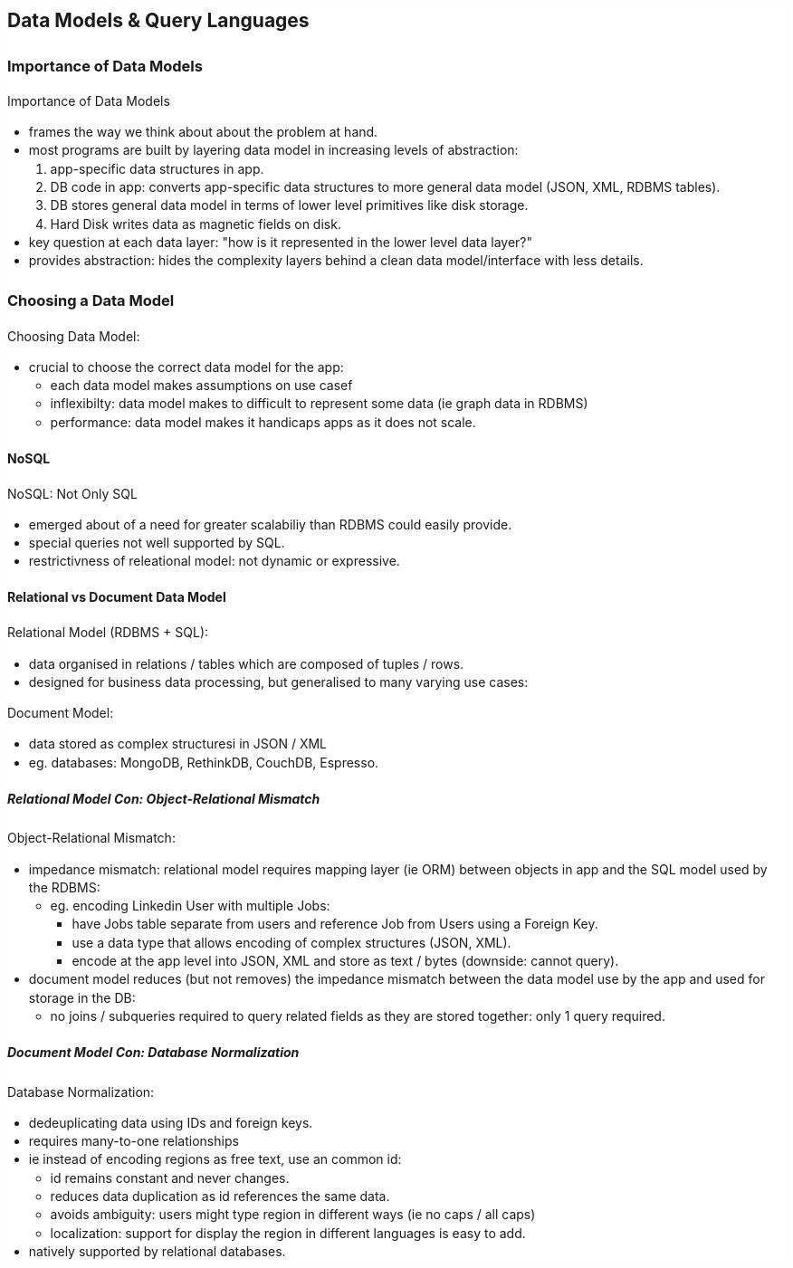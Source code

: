 ## Data Models &amp; Query Languages
### Importance of Data Models
Importance of Data Models
- frames the way we think about about the problem at hand.
- most programs are built by layering data model in increasing levels of abstraction:
    1. app-specific data structures in app.
    2. DB code in app: converts app-specific data structures to more general data model (JSON, XML, RDBMS tables).
    3. DB stores general data model in terms of lower level primitives like disk storage.
    4. Hard Disk writes data as magnetic fields on disk.
- key question at each data layer: "how is it represented in the lower level data layer?"
- provides abstraction: hides the complexity layers behind a clean data model/interface with less details.

### Choosing a Data Model
Choosing Data Model:
- crucial to choose the correct data model for the app:
   - each data model makes assumptions on use casef
   - inflexibilty: data model makes to difficult to represent some data (ie graph data in RDBMS)
   - performance: data model makes it handicaps apps as it does not scale.

#### NoSQL
NoSQL: Not Only SQL
- emerged about of a need for greater scalabiliy than RDBMS could easily provide.
- special queries not well supported by SQL.
- restrictivness of releational model: not dynamic or expressive.


#### Relational vs Document Data Model
Relational Model (RDBMS + SQL):
- data organised in relations / tables which are composed of tuples / rows.
- designed for business data processing, but generalised to many varying use cases:

Document Model:
- data stored as complex structuresi in JSON / XML
- eg. databases: MongoDB, RethinkDB, CouchDB, Espresso.

##### Relational Model Con: Object-Relational Mismatch
Object-Relational Mismatch:
- impedance mismatch: relational model requires mapping layer (ie ORM) between objects in app and the SQL model used by the RDBMS:
    - eg. encoding Linkedin User with multiple Jobs:
        - have Jobs table separate from users and reference Job from Users using a Foreign Key.
        - use a data type that allows encoding of complex structures (JSON, XML).
        - encode at the app level into JSON, XML and store as text / bytes (downside: cannot query).
- document model reduces (but not removes) the impedance mismatch between the data model use by the app and used for storage in the DB:
    - no joins / subqueries required to query related fields as they are stored together: only 1 query required.

##### Document Model Con: Database Normalization
Database Normalization:
- dedeuplicating data using IDs and foreign keys.
- requires many-to-one relationships
- ie instead of encoding regions as free text, use an common id:
    - id remains constant and never changes.
    - reduces data duplication as id references the same data.
    - avoids ambiguity: users might type region in different ways (ie no caps / all caps)
    - localization: support for display the region in different languages is easy to add.
- natively supported by relational databases.
